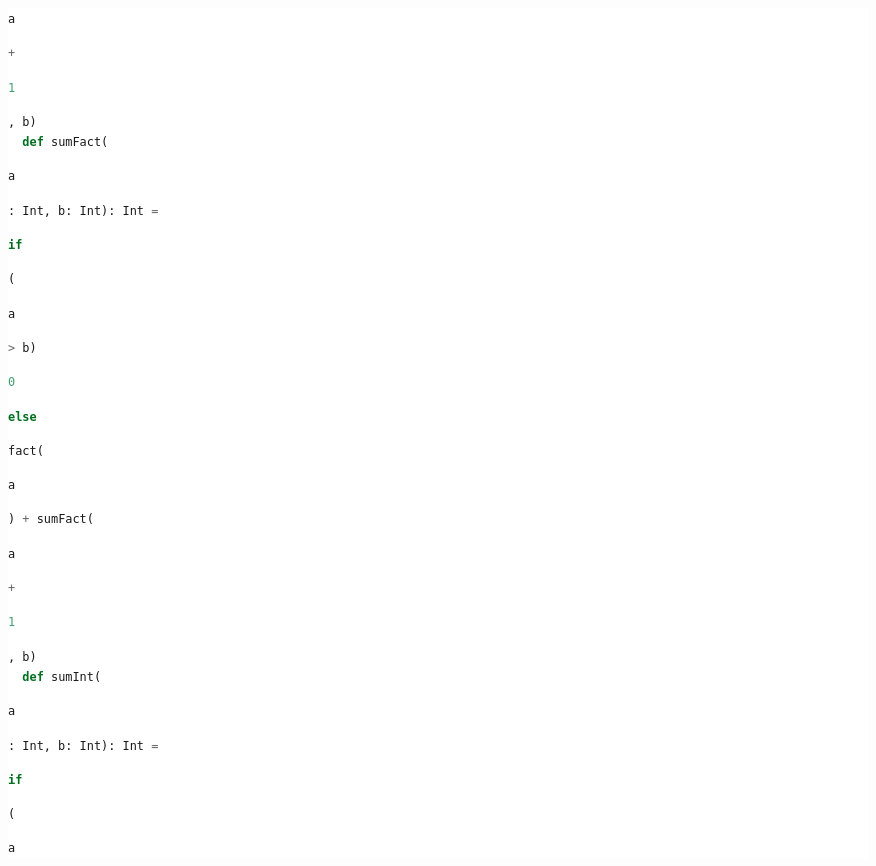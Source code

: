 ```python
a
```
```python
+
```
```python
1
```
```python
, b) 
  def sumFact(
```
```python
a
```
```python
: Int, b: Int): Int =
```
```python
if
```
```python
(
```
```python
a
```
```python
> b)
```
```python
0
```
```python
else
```
```python
fact(
```
```python
a
```
```python
) + sumFact(
```
```python
a
```
```python
+
```
```python
1
```
```python
, b) 
  def sumInt(
```
```python
a
```
```python
: Int, b: Int): Int =
```
```python
if
```
```python
(
```
```python
a
```